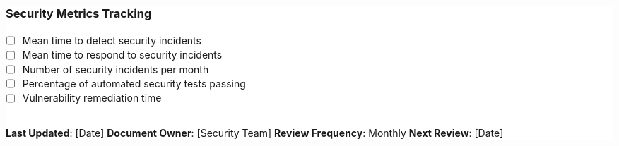 ### Security Metrics Tracking
- [ ] Mean time to detect security incidents
- [ ] Mean time to respond to security incidents
- [ ] Number of security incidents per month
- [ ] Percentage of automated security tests passing
- [ ] Vulnerability remediation time

---

**Last Updated**: [Date]
**Document Owner**: [Security Team]
**Review Frequency**: Monthly
**Next Review**: [Date]

